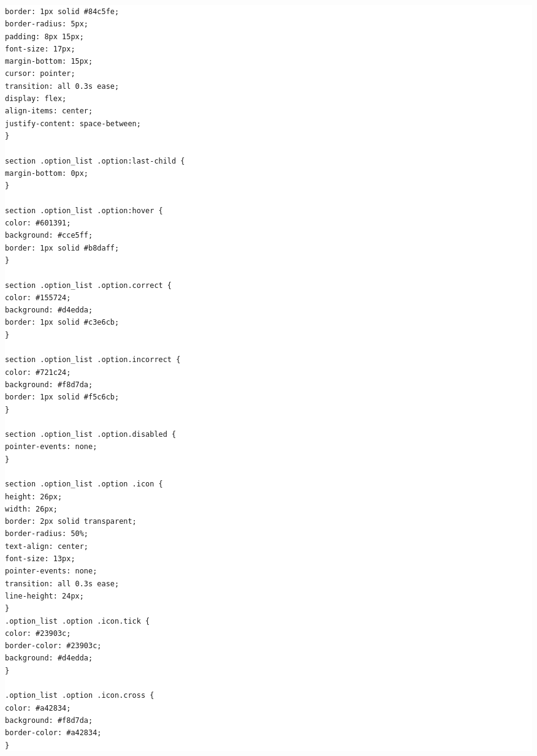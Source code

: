 ```
border: 1px solid #84c5fe;
border-radius: 5px;
padding: 8px 15px;
font-size: 17px;
margin-bottom: 15px;
cursor: pointer;
transition: all 0.3s ease;
display: flex;
align-items: center;
justify-content: space-between;
}

section .option_list .option:last-child {
margin-bottom: 0px;
}

section .option_list .option:hover {
color: #601391;
background: #cce5ff;
border: 1px solid #b8daff;
}

section .option_list .option.correct {
color: #155724;
background: #d4edda;
border: 1px solid #c3e6cb;
}

section .option_list .option.incorrect {
color: #721c24;
background: #f8d7da;
border: 1px solid #f5c6cb;
}

section .option_list .option.disabled {
pointer-events: none;
}

section .option_list .option .icon {
height: 26px;
width: 26px;
border: 2px solid transparent;
border-radius: 50%;
text-align: center;
font-size: 13px;
pointer-events: none;
transition: all 0.3s ease;
line-height: 24px;
}
.option_list .option .icon.tick {
color: #23903c;
border-color: #23903c;
background: #d4edda;
}

.option_list .option .icon.cross {
color: #a42834;
background: #f8d7da;
border-color: #a42834;
}
```

